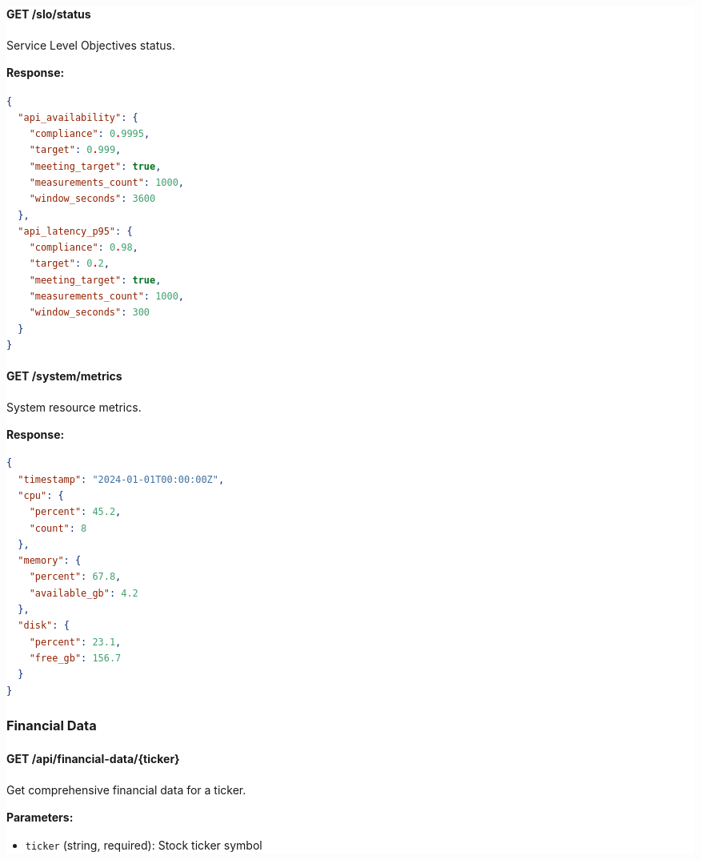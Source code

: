 #### GET /slo/status
Service Level Objectives status.

**Response:**
```json
{
  "api_availability": {
    "compliance": 0.9995,
    "target": 0.999,
    "meeting_target": true,
    "measurements_count": 1000,
    "window_seconds": 3600
  },
  "api_latency_p95": {
    "compliance": 0.98,
    "target": 0.2,
    "meeting_target": true,
    "measurements_count": 1000,
    "window_seconds": 300
  }
}
```

#### GET /system/metrics
System resource metrics.

**Response:**
```json
{
  "timestamp": "2024-01-01T00:00:00Z",
  "cpu": {
    "percent": 45.2,
    "count": 8
  },
  "memory": {
    "percent": 67.8,
    "available_gb": 4.2
  },
  "disk": {
    "percent": 23.1,
    "free_gb": 156.7
  }
}
```

### Financial Data

#### GET /api/financial-data/{ticker}
Get comprehensive financial data for a ticker.

**Parameters:**
- `ticker` (string, required): Stock ticker symbol
